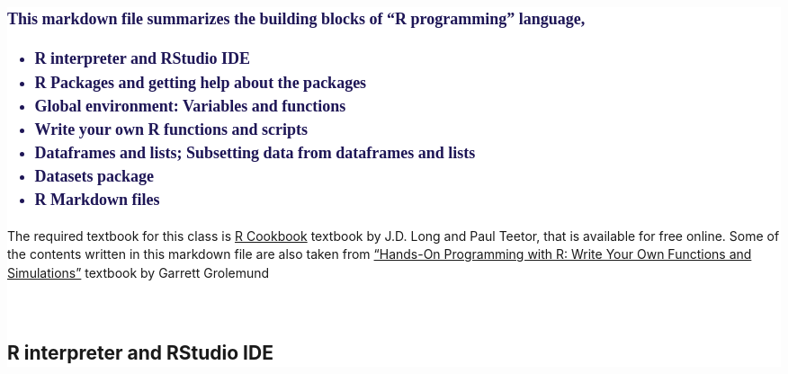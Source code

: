 
## 

<style>
div.explanation {
  background-color: lightgrey;
  border: 15px;
  border-color: rgb(0, 144, 255);
  border-style: solid; 
  padding: 50px;
  margin: 20px;
}

div.bullets {
  font-size: 18px;
  #background-color: lightgrey;
  font-family: 'georgia';
  color: rgb(30, 22, 86);
  font-weight: bold;
  text-align: left;
}

div.centered {
  display: block;
  margin-left: auto;
  margin-right: auto;
}

</style>

<div class="bullets">

This markdown file summarizes the building blocks of “R programming”
language,

-   R interpreter and RStudio IDE  
-   R Packages and getting help about the packages
-   Global environment: Variables and functions
-   Write your own R functions and scripts
-   Dataframes and lists; Subsetting data from dataframes and lists
-   Datasets package
-   R Markdown files

</div>

The required textbook for this class is [R Cookbook](https://rc2e.com/)
textbook by J.D. Long and Paul Teetor, that is available for free
online. Some of the contents written in this markdown file are also
taken from [“Hands-On Programming with R: Write Your Own Functions and
Simulations”](https://rstudio-education.github.io/hopr) textbook by
Garrett Grolemund

<br>

## R interpreter and RStudio IDE
